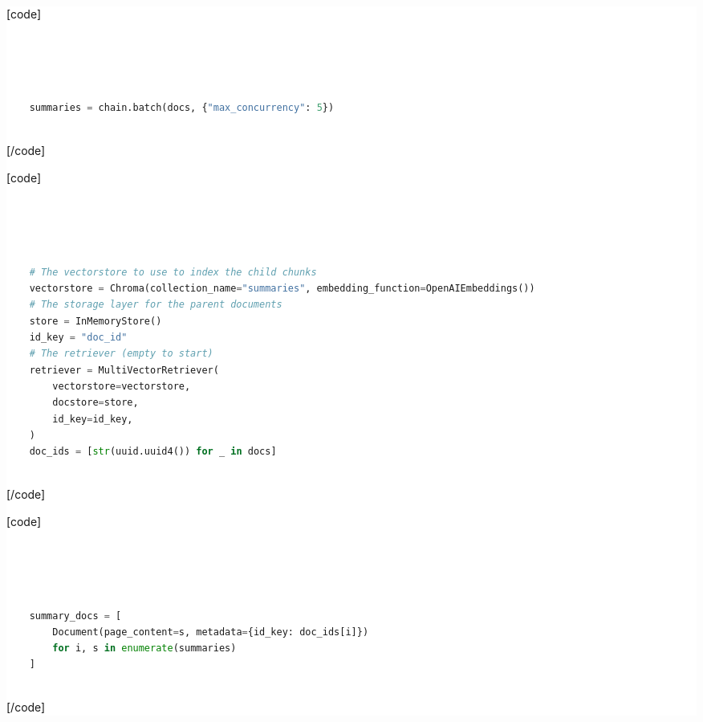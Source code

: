
[code]
```python




    summaries = chain.batch(docs, {"max_concurrency": 5})  
    


```
[/code]


[code]
```python




    # The vectorstore to use to index the child chunks  
    vectorstore = Chroma(collection_name="summaries", embedding_function=OpenAIEmbeddings())  
    # The storage layer for the parent documents  
    store = InMemoryStore()  
    id_key = "doc_id"  
    # The retriever (empty to start)  
    retriever = MultiVectorRetriever(  
        vectorstore=vectorstore,  
        docstore=store,  
        id_key=id_key,  
    )  
    doc_ids = [str(uuid.uuid4()) for _ in docs]  
    


```
[/code]


[code]
```python




    summary_docs = [  
        Document(page_content=s, metadata={id_key: doc_ids[i]})  
        for i, s in enumerate(summaries)  
    ]  
    


```
[/code]
